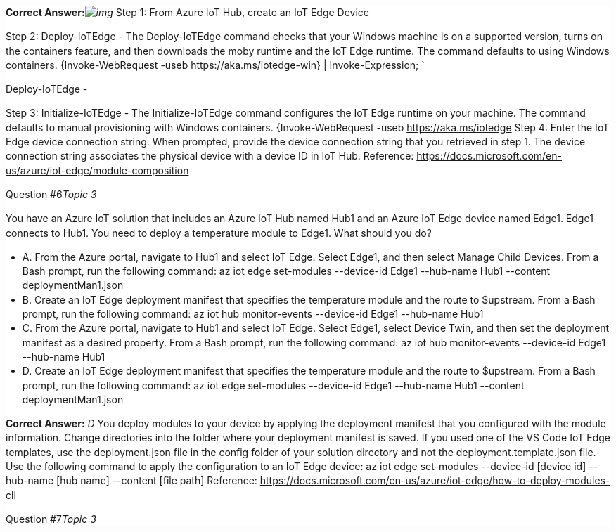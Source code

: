 **Correct Answer:***![img](https://www.examtopics.com/assets/media/exam-media/04123/0007100001.jpg)*
Step 1: From Azure IoT Hub, create an IoT Edge Device

Step 2: Deploy-IoTEdge -
The Deploy-IoTEdge command checks that your Windows machine is on a supported version, turns on the containers feature, and then downloads the moby runtime and the IoT Edge runtime. The command defaults to using Windows containers.
{Invoke-WebRequest -useb https://aka.ms/iotedge-win} | Invoke-Expression; `

Deploy-IoTEdge -

Step 3: Initialize-IoTEdge -
The Initialize-IoTEdge command configures the IoT Edge runtime on your machine. The command defaults to manual provisioning with Windows containers.
{Invoke-WebRequest -useb https://aka.ms/iotedge
Step 4: Enter the IoT Edge device connection string.
When prompted, provide the device connection string that you retrieved in step 1. The device connection string associates the physical device with a device ID in
IoT Hub.
Reference:
https://docs.microsoft.com/en-us/azure/iot-edge/module-composition

Question #6*Topic 3*

You have an Azure IoT solution that includes an Azure IoT Hub named Hub1 and an Azure IoT Edge device named Edge1. Edge1 connects to Hub1.
You need to deploy a temperature module to Edge1.
What should you do?

- A. From the Azure portal, navigate to Hub1 and select IoT Edge. Select Edge1, and then select Manage Child Devices. From a Bash prompt, run the following command: az iot edge set-modules --device-id Edge1 --hub-name Hub1 --content deploymentMan1.json
- B. Create an IoT Edge deployment manifest that specifies the temperature module and the route to $upstream. From a Bash prompt, run the following command: az iot hub monitor-events --device-id Edge1 --hub-name Hub1
- C. From the Azure portal, navigate to Hub1 and select IoT Edge. Select Edge1, select Device Twin, and then set the deployment manifest as a desired property. From a Bash prompt, run the following command: az iot hub monitor-events --device-id Edge1 --hub-name Hub1
- D. Create an IoT Edge deployment manifest that specifies the temperature module and the route to $upstream. From a Bash prompt, run the following command: az iot edge set-modules --device-id Edge1 --hub-name Hub1 --content deploymentMan1.json

**Correct Answer:** *D* 
You deploy modules to your device by applying the deployment manifest that you configured with the module information.
Change directories into the folder where your deployment manifest is saved. If you used one of the VS Code IoT Edge templates, use the deployment.json file in the config folder of your solution directory and not the deployment.template.json file.
Use the following command to apply the configuration to an IoT Edge device: az iot edge set-modules --device-id [device id] --hub-name [hub name] --content [file path]
Reference:
https://docs.microsoft.com/en-us/azure/iot-edge/how-to-deploy-modules-cli

Question #7*Topic 3*
